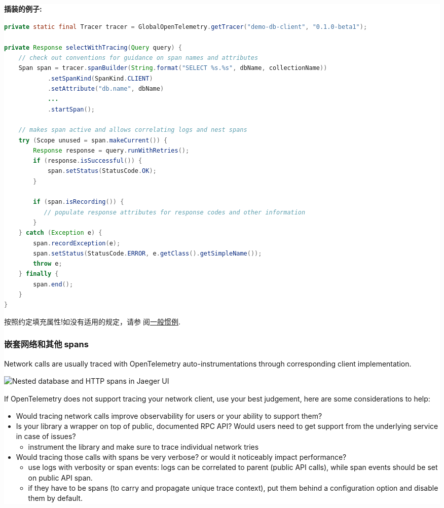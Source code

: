 **插装的例子:**

```java
private static final Tracer tracer = GlobalOpenTelemetry.getTracer("demo-db-client", "0.1.0-beta1");

private Response selectWithTracing(Query query) {
    // check out conventions for guidance on span names and attributes
    Span span = tracer.spanBuilder(String.format("SELECT %s.%s", dbName, collectionName))
            .setSpanKind(SpanKind.CLIENT)
            .setAttribute("db.name", dbName)
            ...
            .startSpan();

    // makes span active and allows correlating logs and nest spans
    try (Scope unused = span.makeCurrent()) {
        Response response = query.runWithRetries();
        if (response.isSuccessful()) {
            span.setStatus(StatusCode.OK);
        }

        if (span.isRecording()) {
           // populate response attributes for response codes and other information
        }
    } catch (Exception e) {
        span.recordException(e);
        span.setStatus(StatusCode.ERROR, e.getClass().getSimpleName());
        throw e;
    } finally {
        span.end();
    }
}
```

按照约定填充属性!如没有适用的规定，请参
阅[一般惯例](/docs/specs/otel/trace/semantic_conventions/span-general/).

### 嵌套网络和其他 spans

Network calls are usually traced with OpenTelemetry auto-instrumentations
through corresponding client implementation.

![Nested database and HTTP spans in Jaeger UI](../nested-spans.svg)

If OpenTelemetry does not support tracing your network client, use your best
judgement, here are some considerations to help:

- Would tracing network calls improve observability for users or your ability to
  support them?
- Is your library a wrapper on top of public, documented RPC API? Would users
  need to get support from the underlying service in case of issues?
  - instrument the library and make sure to trace individual network tries
- Would tracing those calls with spans be very verbose? or would it noticeably
  impact performance?
  - use logs with verbosity or span events: logs can be correlated to parent
    (public API calls), while span events should be set on public API span.
  - if they have to be spans (to carry and propagate unique trace context), put
    them behind a configuration option and disable them by default.
